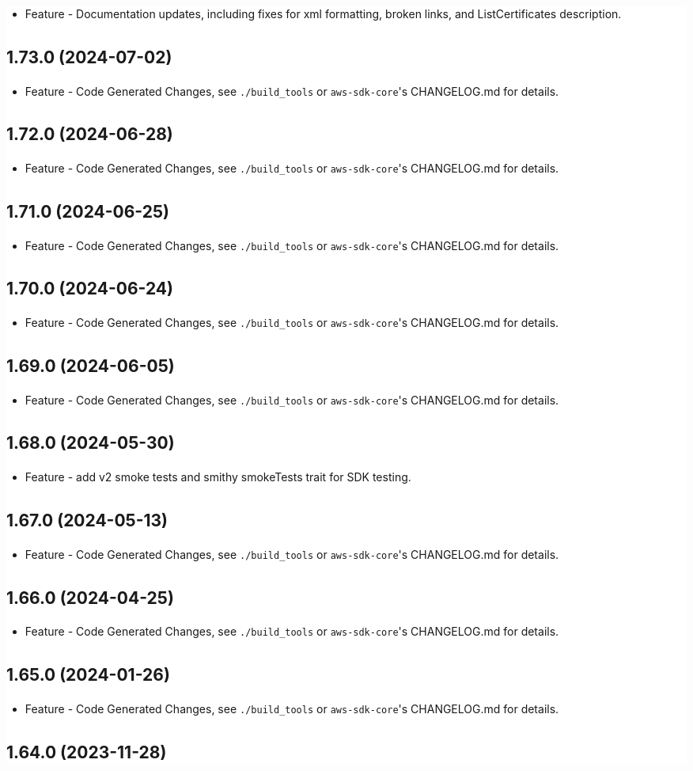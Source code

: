 * Feature - Documentation updates, including fixes for xml formatting, broken links, and ListCertificates description.

1.73.0 (2024-07-02)
------------------

* Feature - Code Generated Changes, see `./build_tools` or `aws-sdk-core`'s CHANGELOG.md for details.

1.72.0 (2024-06-28)
------------------

* Feature - Code Generated Changes, see `./build_tools` or `aws-sdk-core`'s CHANGELOG.md for details.

1.71.0 (2024-06-25)
------------------

* Feature - Code Generated Changes, see `./build_tools` or `aws-sdk-core`'s CHANGELOG.md for details.

1.70.0 (2024-06-24)
------------------

* Feature - Code Generated Changes, see `./build_tools` or `aws-sdk-core`'s CHANGELOG.md for details.

1.69.0 (2024-06-05)
------------------

* Feature - Code Generated Changes, see `./build_tools` or `aws-sdk-core`'s CHANGELOG.md for details.

1.68.0 (2024-05-30)
------------------

* Feature - add v2 smoke tests and smithy smokeTests trait for SDK testing.

1.67.0 (2024-05-13)
------------------

* Feature - Code Generated Changes, see `./build_tools` or `aws-sdk-core`'s CHANGELOG.md for details.

1.66.0 (2024-04-25)
------------------

* Feature - Code Generated Changes, see `./build_tools` or `aws-sdk-core`'s CHANGELOG.md for details.

1.65.0 (2024-01-26)
------------------

* Feature - Code Generated Changes, see `./build_tools` or `aws-sdk-core`'s CHANGELOG.md for details.

1.64.0 (2023-11-28)
------------------

